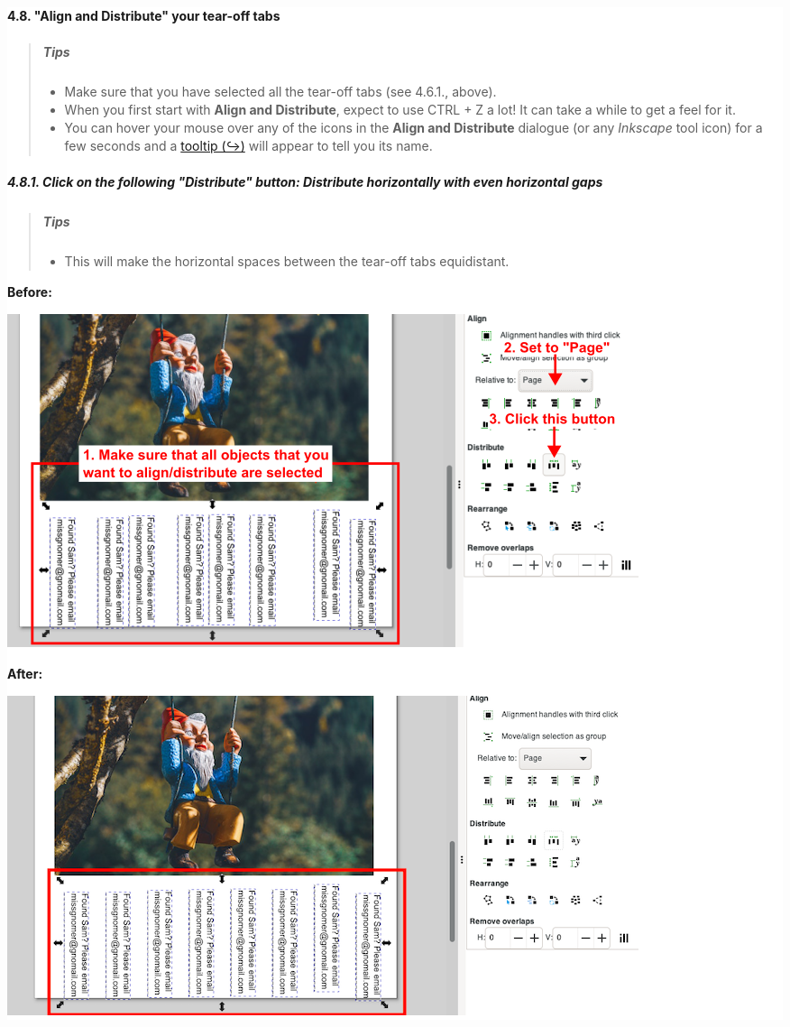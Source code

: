 #### 4.8. "Align and Distribute" your tear-off tabs

>##### Tips
>- Make sure that you have selected all the tear-off tabs (see 4.6.1., above). 
>- When you first start with **Align and Distribute**, expect to use CTRL + Z a lot! It can take a while to get a feel for it. 
>- You can hover your mouse over any of the icons in the **Align and Distribute** dialogue (or any _Inkscape_ tool icon) for a few seconds and a [tooltip (↪)](https://en.wikipedia.org/wiki/Tooltip) will appear to tell you its name. 

##### 4.8.1. Click on the following "Distribute" button: Distribute horizontally with even horizontal gaps

>##### Tips
>- This will make the horizontal spaces between the tear-off tabs equidistant. 

**Before:**

![Inkscape distribute button before](images/distribute-button-before.png)

**After:**

![Inkscape distribute button after](images/distribute-button-after.png)
